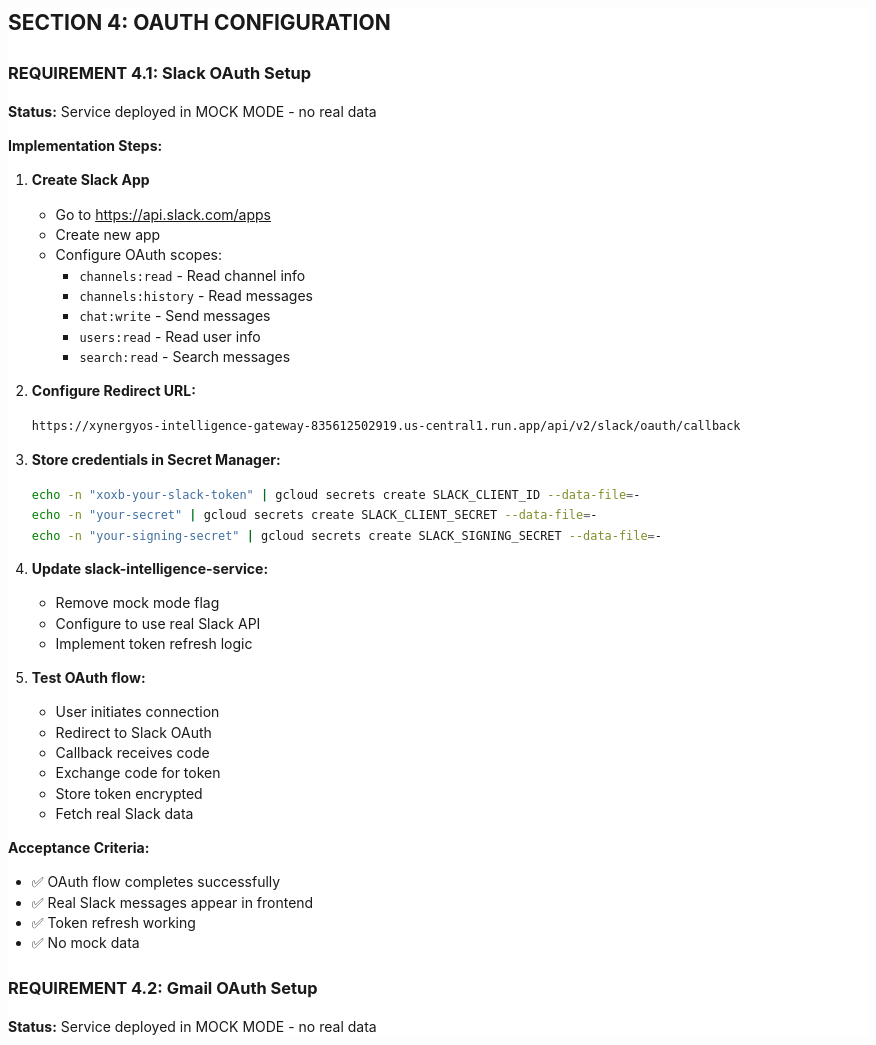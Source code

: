
## SECTION 4: OAUTH CONFIGURATION

### REQUIREMENT 4.1: Slack OAuth Setup

**Status:** Service deployed in MOCK MODE - no real data

**Implementation Steps:**

1. **Create Slack App**
   - Go to https://api.slack.com/apps
   - Create new app
   - Configure OAuth scopes:
     - `channels:read` - Read channel info
     - `channels:history` - Read messages
     - `chat:write` - Send messages
     - `users:read` - Read user info
     - `search:read` - Search messages

2. **Configure Redirect URL:**
   ```
   https://xynergyos-intelligence-gateway-835612502919.us-central1.run.app/api/v2/slack/oauth/callback
   ```

3. **Store credentials in Secret Manager:**
   ```bash
   echo -n "xoxb-your-slack-token" | gcloud secrets create SLACK_CLIENT_ID --data-file=-
   echo -n "your-secret" | gcloud secrets create SLACK_CLIENT_SECRET --data-file=-
   echo -n "your-signing-secret" | gcloud secrets create SLACK_SIGNING_SECRET --data-file=-
   ```

4. **Update slack-intelligence-service:**
   - Remove mock mode flag
   - Configure to use real Slack API
   - Implement token refresh logic

5. **Test OAuth flow:**
   - User initiates connection
   - Redirect to Slack OAuth
   - Callback receives code
   - Exchange code for token
   - Store token encrypted
   - Fetch real Slack data

**Acceptance Criteria:**
- ✅ OAuth flow completes successfully
- ✅ Real Slack messages appear in frontend
- ✅ Token refresh working
- ✅ No mock data

### REQUIREMENT 4.2: Gmail OAuth Setup

**Status:** Service deployed in MOCK MODE - no real data
